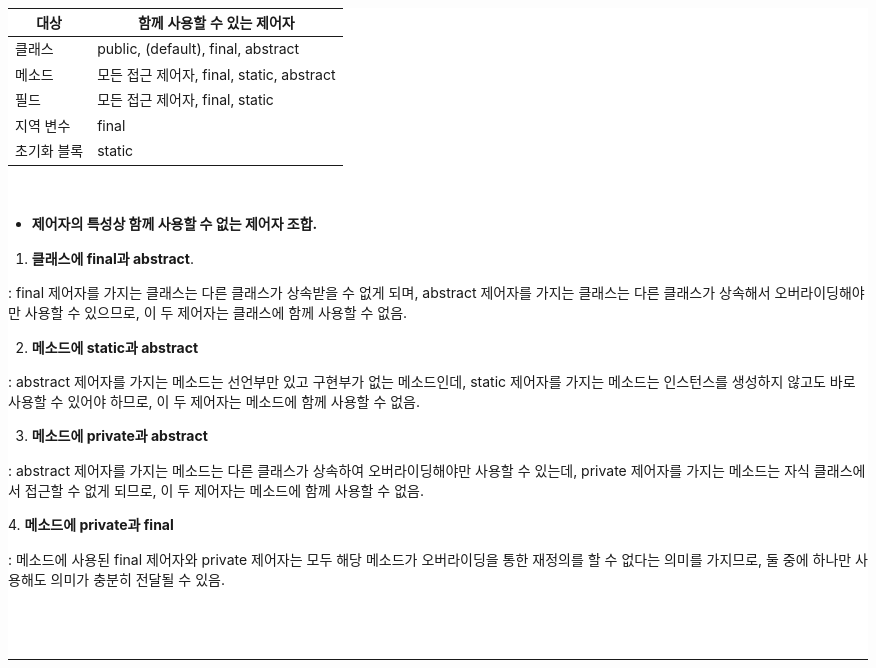 | 대상 | 함께 사용할 수 있는 제어자 |
| --- | --- |
| 클래스 | public, (default), final, abstract |
| 메소드 | 모든 접근 제어자, final, static, abstract |
| 필드 | 모든 접근 제어자, final, static |
| 지역 변수 | final |
| 초기화 블록 | static |

<br>

- **제어자의 특성상 함께 사용할 수 없는 제어자 조합.**

1. **클래스에 final과 abstract**.

: final 제어자를 가지는 클래스는 다른 클래스가 상속받을 수 없게 되며, abstract 제어자를 가지는 클래스는 다른 클래스가 상속해서 오버라이딩해야만 사용할 수 있으므로, 이 두 제어자는 클래스에 함께 사용할 수 없음.

2. **메소드에 static과 abstract**

: abstract 제어자를 가지는 메소드는 선언부만 있고 구현부가 없는 메소드인데, static 제어자를 가지는 메소드는 인스턴스를 생성하지 않고도 바로 사용할 수 있어야 하므로, 이 두 제어자는 메소드에 함께 사용할 수 없음.

3. **메소드에 private과 abstract**

: abstract 제어자를 가지는 메소드는 다른 클래스가 상속하여 오버라이딩해야만 사용할 수 있는데, private 제어자를 가지는 메소드는 자식 클래스에서 접근할 수 없게 되므로, 이 두 제어자는 메소드에 함께 사용할 수 없음.

4. **메소드에 private과 final**

: 메소드에 사용된 final 제어자와 private 제어자는 모두 해당 메소드가 오버라이딩을 통한 재정의를 할 수 없다는 의미를 가지므로, 둘 중에 하나만 사용해도 의미가 충분히 전달될 수 있음.

<br><br>

---
